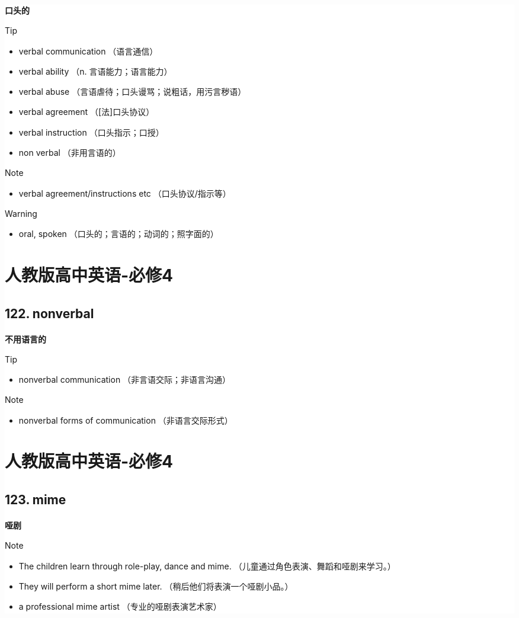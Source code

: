 **口头的**

> [!TIP]
>
> - verbal communication （语言通信）
>
> - verbal ability （n. 言语能力；语言能力）
>
> - verbal abuse （言语虐待；口头谩骂；说粗话，用污言秽语）
>
> - verbal agreement （[法]口头协议）
>
> - verbal instruction （口头指示；口授）
>
> - non verbal （非用言语的）
>

> [!NOTE]
>
> - verbal agreement/instructions etc （口头协议/指示等）
>

> [!WARNING]
>
> - oral, spoken （口头的；言语的；动词的；照字面的）
>

# 人教版高中英语-必修4

## 122. nonverbal

**不用语言的**

> [!TIP]
>
> - nonverbal communication （非言语交际；非语言沟通）
>

> [!NOTE]
>
> - nonverbal forms of communication （非语言交际形式）
>

# 人教版高中英语-必修4

## 123. mime

**哑剧**

> [!NOTE]
>
> - The children learn through role-play, dance and mime. （儿童通过角色表演、舞蹈和哑剧来学习。）
>
> - They will perform a short mime later. （稍后他们将表演一个哑剧小品。）
>
> - a professional mime artist （专业的哑剧表演艺术家）
>
